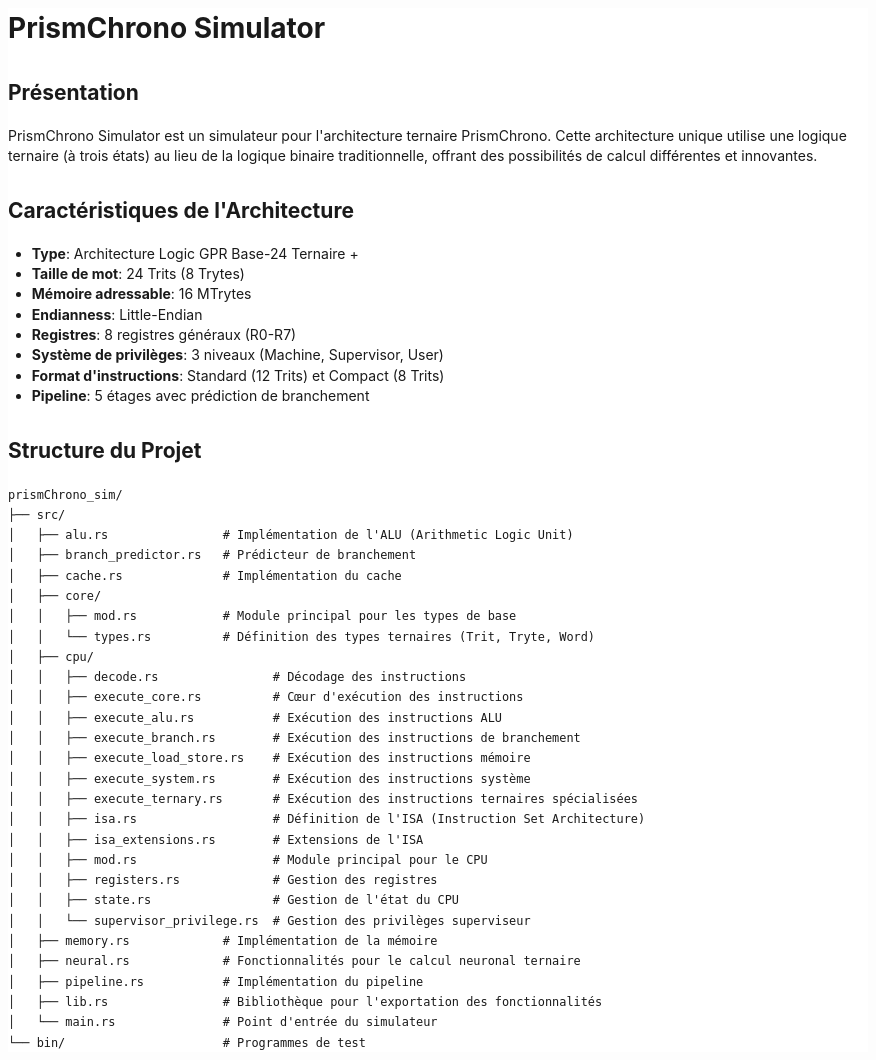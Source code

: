 # PrismChrono Simulator

## Présentation

PrismChrono Simulator est un simulateur pour l'architecture ternaire PrismChrono. Cette architecture unique utilise une logique ternaire (à trois états) au lieu de la logique binaire traditionnelle, offrant des possibilités de calcul différentes et innovantes.

## Caractéristiques de l'Architecture

- **Type**: Architecture Logic GPR Base-24 Ternaire +
- **Taille de mot**: 24 Trits (8 Trytes)
- **Mémoire adressable**: 16 MTrytes
- **Endianness**: Little-Endian
- **Registres**: 8 registres généraux (R0-R7)
- **Système de privilèges**: 3 niveaux (Machine, Supervisor, User)
- **Format d'instructions**: Standard (12 Trits) et Compact (8 Trits)
- **Pipeline**: 5 étages avec prédiction de branchement

## Structure du Projet

```
prismChrono_sim/
├── src/
│   ├── alu.rs                # Implémentation de l'ALU (Arithmetic Logic Unit)
│   ├── branch_predictor.rs   # Prédicteur de branchement
│   ├── cache.rs              # Implémentation du cache
│   ├── core/
│   │   ├── mod.rs            # Module principal pour les types de base
│   │   └── types.rs          # Définition des types ternaires (Trit, Tryte, Word)
│   ├── cpu/
│   │   ├── decode.rs                # Décodage des instructions
│   │   ├── execute_core.rs          # Cœur d'exécution des instructions
│   │   ├── execute_alu.rs           # Exécution des instructions ALU
│   │   ├── execute_branch.rs        # Exécution des instructions de branchement
│   │   ├── execute_load_store.rs    # Exécution des instructions mémoire
│   │   ├── execute_system.rs        # Exécution des instructions système
│   │   ├── execute_ternary.rs       # Exécution des instructions ternaires spécialisées
│   │   ├── isa.rs                   # Définition de l'ISA (Instruction Set Architecture)
│   │   ├── isa_extensions.rs        # Extensions de l'ISA
│   │   ├── mod.rs                   # Module principal pour le CPU
│   │   ├── registers.rs             # Gestion des registres
│   │   ├── state.rs                 # Gestion de l'état du CPU
│   │   └── supervisor_privilege.rs  # Gestion des privilèges superviseur
│   ├── memory.rs             # Implémentation de la mémoire
│   ├── neural.rs             # Fonctionnalités pour le calcul neuronal ternaire
│   ├── pipeline.rs           # Implémentation du pipeline
│   ├── lib.rs                # Bibliothèque pour l'exportation des fonctionnalités
│   └── main.rs               # Point d'entrée du simulateur
└── bin/                      # Programmes de test
```
